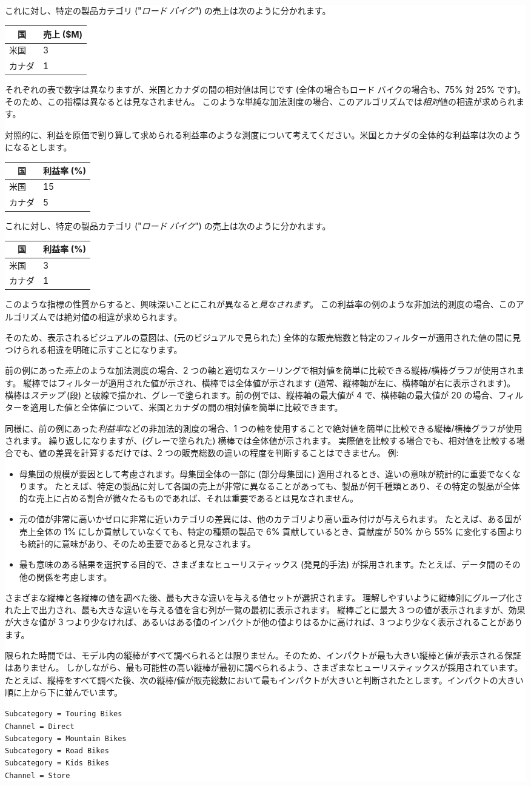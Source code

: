 これに対し、特定の製品カテゴリ ("*ロード バイク*") の売上は次のように分かれます。

|国  |売上 ($M)|
|---------|----------|
|米国      |3        |
|カナダ   |1         |

それぞれの表で数字は異なりますが、米国とカナダの間の相対値は同じです (全体の場合もロード バイクの場合も、75% 対 25% です)。 そのため、この指標は異なるとは見なされません。 このような単純な加法測度の場合、このアルゴリズムでは*相対*値の相違が求められます。  

対照的に、利益を原価で割り算して求められる利益率のような測度について考えてください。米国とカナダの全体的な利益率は次のようになるとします。

|国  |利益率 (%)|
|---------|----------|
|米国      |15        |
|カナダ   |5         |

これに対し、特定の製品カテゴリ ("*ロード バイク*") の売上は次のように分かれます。

|国  |利益率 (%)|
|---------|----------|
|米国      |3        |
|カナダ   |1         |

このような指標の性質からすると、興味深いことにこれが異なると*見なされます*。 この利益率の例のような非加法的測度の場合、このアルゴリズムでは絶対値の相違が求められます。

そのため、表示されるビジュアルの意図は、(元のビジュアルで見られた) 全体的な販売総数と特定のフィルターが適用された値の間に見つけられる相違を明確に示すことになります。  

前の例にあった*売上*のような加法測度の場合、2 つの軸と適切なスケーリングで相対値を簡単に比較できる縦棒/横棒グラフが使用されます。 縦棒ではフィルターが適用された値が示され、横棒では全体値が示されます (通常、縦棒軸が左に、横棒軸が右に表示されます)。 横棒は*ステップ* (段) と破線で描かれ、グレーで塗られます。前の例では、縦棒軸の最大値が 4 で、横棒軸の最大値が 20 の場合、フィルターを適用した値と全体値について、米国とカナダの間の相対値を簡単に比較できます。 

同様に、前の例にあった*利益率*などの非加法的測度の場合、1 つの軸を使用することで絶対値を簡単に比較できる縦棒/横棒グラフが使用されます。 繰り返しになりますが、(グレーで塗られた) 横棒では全体値が示されます。 実際値を比較する場合でも、相対値を比較する場合でも、値の差異を計算するだけでは、2 つの販売総数の違いの程度を判断することはできません。 例:

* 母集団の規模が要因として考慮されます。母集団全体の一部に (部分母集団に) 適用されるとき、違いの意味が統計的に重要でなくなります。 たとえば、特定の製品に対して各国の売上が非常に異なることがあっても、製品が何千種類とあり、その特定の製品が全体的な売上に占める割合が微々たるものであれば、それは重要であるとは見なされません。

* 元の値が非常に高いかゼロに非常に近いカテゴリの差異には、他のカテゴリより高い重み付けが与えられます。 たとえば、ある国が売上全体の 1% にしか貢献していなくても、特定の種類の製品で 6% 貢献しているとき、貢献度が 50% から 55% に変化する国よりも統計的に意味があり、そのため重要であると見なされます。 

* 最も意味のある結果を選択する目的で、さまざまなヒューリスティックス (発見的手法) が採用されます。たとえば、データ間のその他の関係を考慮します。
     
さまざまな縦棒と各縦棒の値を調べた後、最も大きな違いを与える値セットが選択されます。 理解しやすいように縦棒別にグループ化された上で出力され、最も大きな違いを与える値を含む列が一覧の最初に表示されます。 縦棒ごとに最大 3 つの値が表示されますが、効果が大きな値が 3 つより少なければ、あるいはある値のインパクトが他の値よりはるかに高ければ、3 つより少なく表示されることがあります。 

限られた時間では、モデル内の縦棒がすべて調べられるとは限りません。そのため、インパクトが最も大きい縦棒と値が表示される保証はありません。 しかしながら、最も可能性の高い縦棒が最初に調べられるよう、さまざまなヒューリスティックスが採用されています。 たとえば、縦棒をすべて調べた後、次の縦棒/値が販売総数において最もインパクトが大きいと判断されたとします。インパクトの大きい順に上から下に並んでいます。

    Subcategory = Touring Bikes
    Channel = Direct
    Subcategory = Mountain Bikes
    Subcategory = Road Bikes
    Subcategory = Kids Bikes
    Channel = Store
